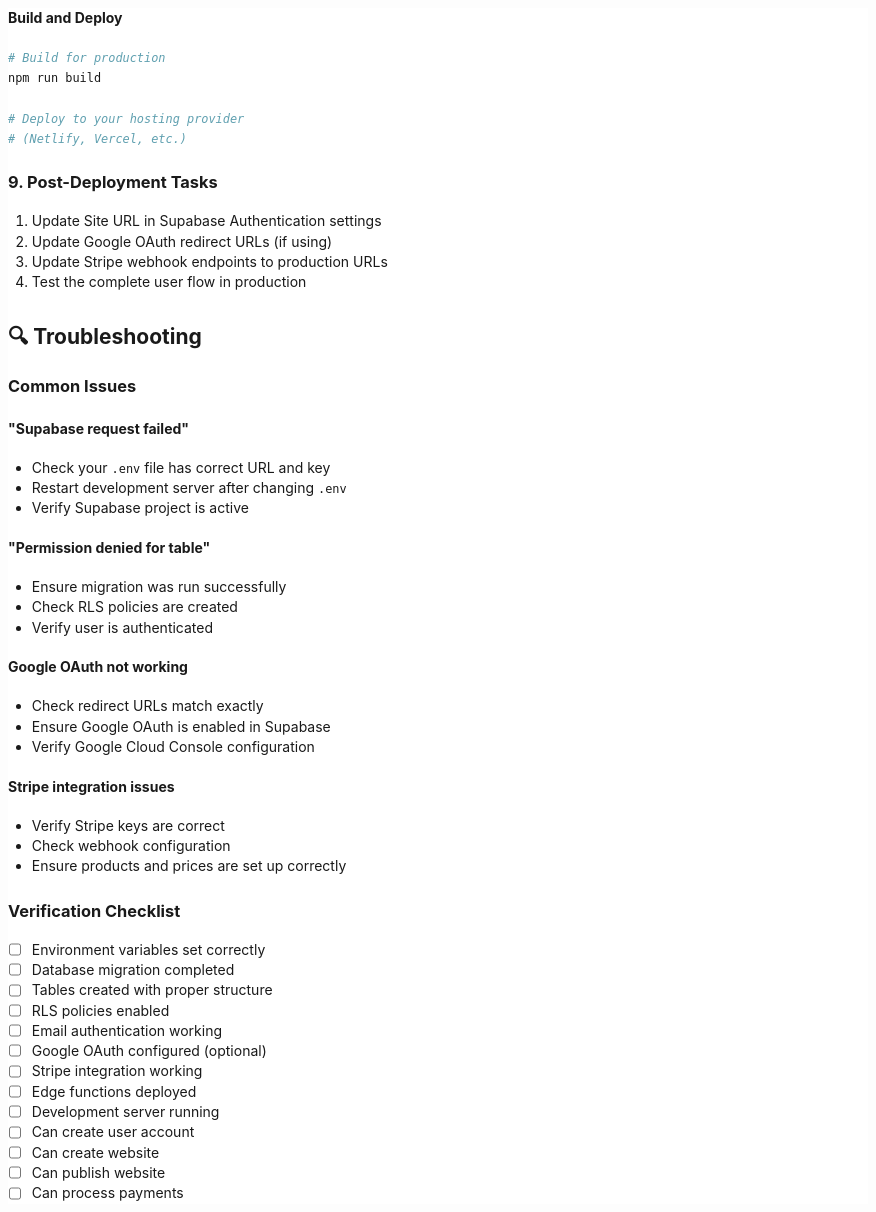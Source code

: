 #### Build and Deploy
```bash
# Build for production
npm run build

# Deploy to your hosting provider
# (Netlify, Vercel, etc.)
```

### 9. Post-Deployment Tasks

1. Update Site URL in Supabase Authentication settings
2. Update Google OAuth redirect URLs (if using)
3. Update Stripe webhook endpoints to production URLs
4. Test the complete user flow in production

## 🔍 Troubleshooting

### Common Issues

#### "Supabase request failed"
- Check your `.env` file has correct URL and key
- Restart development server after changing `.env`
- Verify Supabase project is active

#### "Permission denied for table"
- Ensure migration was run successfully
- Check RLS policies are created
- Verify user is authenticated

#### Google OAuth not working
- Check redirect URLs match exactly
- Ensure Google OAuth is enabled in Supabase
- Verify Google Cloud Console configuration

#### Stripe integration issues
- Verify Stripe keys are correct
- Check webhook configuration
- Ensure products and prices are set up correctly

### Verification Checklist

- [ ] Environment variables set correctly
- [ ] Database migration completed
- [ ] Tables created with proper structure
- [ ] RLS policies enabled
- [ ] Email authentication working
- [ ] Google OAuth configured (optional)
- [ ] Stripe integration working
- [ ] Edge functions deployed
- [ ] Development server running
- [ ] Can create user account
- [ ] Can create website
- [ ] Can publish website
- [ ] Can process payments
